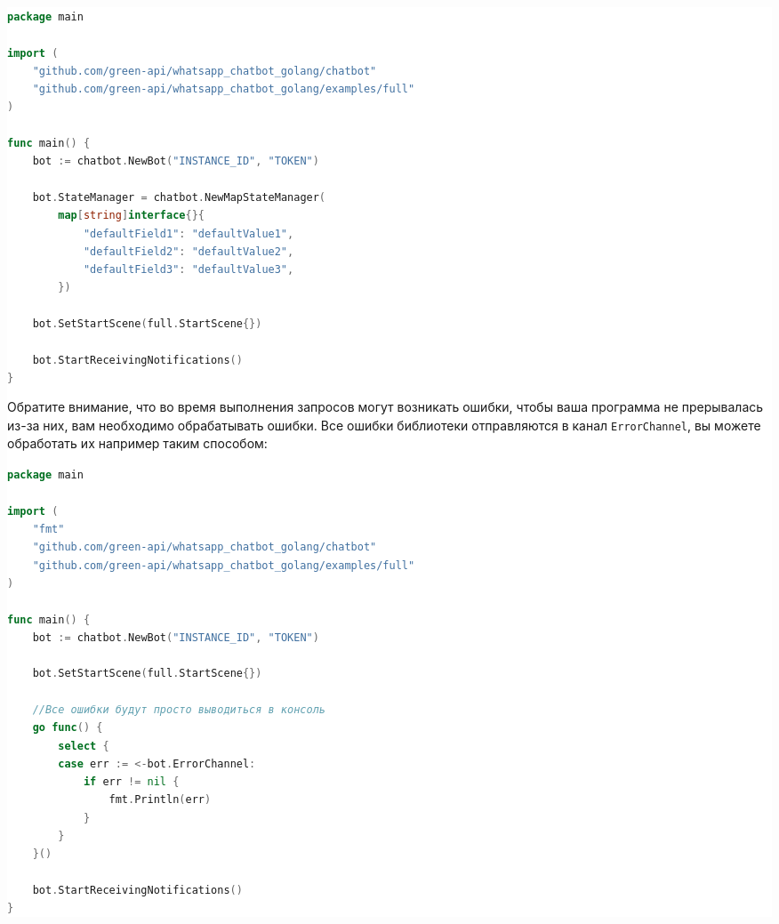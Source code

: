 ```go
package main

import (
	"github.com/green-api/whatsapp_chatbot_golang/chatbot"
	"github.com/green-api/whatsapp_chatbot_golang/examples/full"
)

func main() {
	bot := chatbot.NewBot("INSTANCE_ID", "TOKEN")

	bot.StateManager = chatbot.NewMapStateManager(
		map[string]interface{}{
			"defaultField1": "defaultValue1",
			"defaultField2": "defaultValue2",
			"defaultField3": "defaultValue3",
		})

	bot.SetStartScene(full.StartScene{})

	bot.StartReceivingNotifications()
}
```

Обратите внимание, что во время выполнения запросов могут возникать ошибки, чтобы ваша программа не прерывалась из-за них,
вам необходимо обрабатывать ошибки. Все ошибки библиотеки отправляются в канал `ErrorChannel`, вы можете обработать их например таким способом:

```go
package main

import (
	"fmt"
	"github.com/green-api/whatsapp_chatbot_golang/chatbot"
	"github.com/green-api/whatsapp_chatbot_golang/examples/full"
)

func main() {
	bot := chatbot.NewBot("INSTANCE_ID", "TOKEN")

	bot.SetStartScene(full.StartScene{})

    //Все ошибки будут просто выводиться в консоль
	go func() {
		select {
		case err := <-bot.ErrorChannel:
			if err != nil {
				fmt.Println(err)
			}
		}
	}()

	bot.StartReceivingNotifications()
}
```
